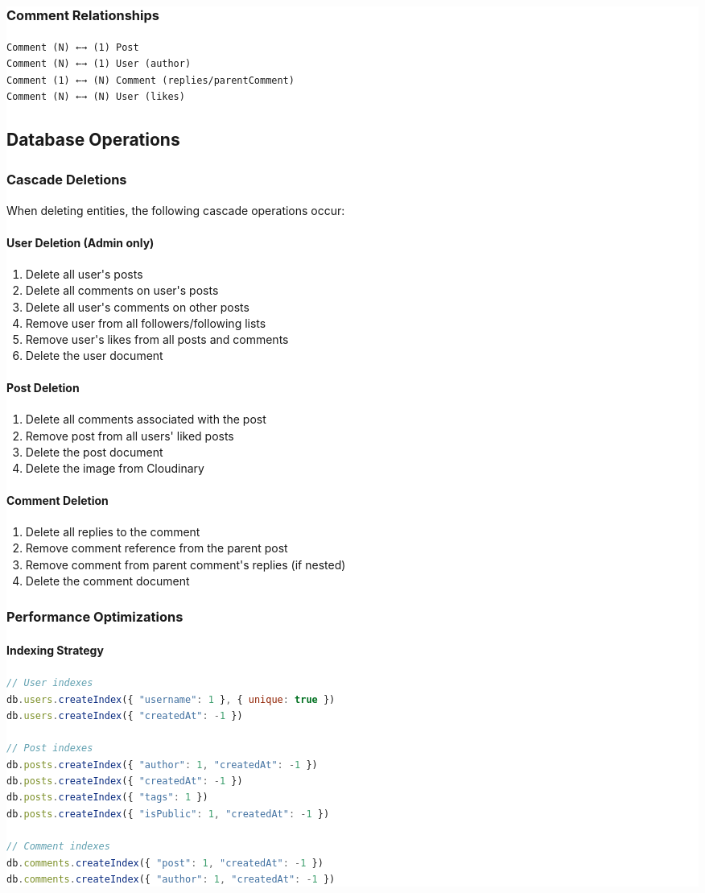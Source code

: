 ### Comment Relationships
```
Comment (N) ←→ (1) Post
Comment (N) ←→ (1) User (author)
Comment (1) ←→ (N) Comment (replies/parentComment)
Comment (N) ←→ (N) User (likes)
```

## Database Operations

### Cascade Deletions
When deleting entities, the following cascade operations occur:

#### User Deletion (Admin only)
1. Delete all user's posts
2. Delete all comments on user's posts
3. Delete all user's comments on other posts
4. Remove user from all followers/following lists
5. Remove user's likes from all posts and comments
6. Delete the user document

#### Post Deletion
1. Delete all comments associated with the post
2. Remove post from all users' liked posts
3. Delete the post document
4. Delete the image from Cloudinary

#### Comment Deletion
1. Delete all replies to the comment
2. Remove comment reference from the parent post
3. Remove comment from parent comment's replies (if nested)
4. Delete the comment document

### Performance Optimizations

#### Indexing Strategy
```javascript
// User indexes
db.users.createIndex({ "username": 1 }, { unique: true })
db.users.createIndex({ "createdAt": -1 })

// Post indexes
db.posts.createIndex({ "author": 1, "createdAt": -1 })
db.posts.createIndex({ "createdAt": -1 })
db.posts.createIndex({ "tags": 1 })
db.posts.createIndex({ "isPublic": 1, "createdAt": -1 })

// Comment indexes
db.comments.createIndex({ "post": 1, "createdAt": -1 })
db.comments.createIndex({ "author": 1, "createdAt": -1 })
```
